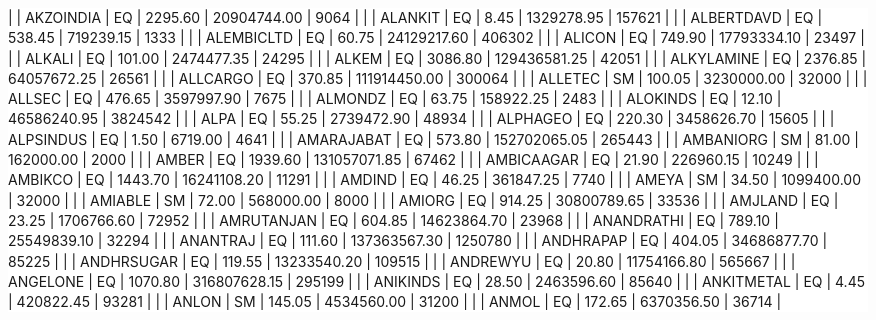 |  | AKZOINDIA | EQ | 2295.60 | 20904744.00 | 9064 |
|  | ALANKIT | EQ | 8.45 | 1329278.95 | 157621 |
|  | ALBERTDAVD | EQ | 538.45 | 719239.15 | 1333 |
|  | ALEMBICLTD | EQ | 60.75 | 24129217.60 | 406302 |
|  | ALICON | EQ | 749.90 | 17793334.10 | 23497 |
|  | ALKALI | EQ | 101.00 | 2474477.35 | 24295 |
|  | ALKEM | EQ | 3086.80 | 129436581.25 | 42051 |
|  | ALKYLAMINE | EQ | 2376.85 | 64057672.25 | 26561 |
|  | ALLCARGO | EQ | 370.85 | 111914450.00 | 300064 |
|  | ALLETEC | SM | 100.05 | 3230000.00 | 32000 |
|  | ALLSEC | EQ | 476.65 | 3597997.90 | 7675 |
|  | ALMONDZ | EQ | 63.75 | 158922.25 | 2483 |
|  | ALOKINDS | EQ | 12.10 | 46586240.95 | 3824542 |
|  | ALPA | EQ | 55.25 | 2739472.90 | 48934 |
|  | ALPHAGEO | EQ | 220.30 | 3458626.70 | 15605 |
|  | ALPSINDUS | EQ | 1.50 | 6719.00 | 4641 |
|  | AMARAJABAT | EQ | 573.80 | 152702065.05 | 265443 |
|  | AMBANIORG | SM | 81.00 | 162000.00 | 2000 |
|  | AMBER | EQ | 1939.60 | 131057071.85 | 67462 |
|  | AMBICAAGAR | EQ | 21.90 | 226960.15 | 10249 |
|  | AMBIKCO | EQ | 1443.70 | 16241108.20 | 11291 |
|  | AMDIND | EQ | 46.25 | 361847.25 | 7740 |
|  | AMEYA | SM | 34.50 | 1099400.00 | 32000 |
|  | AMIABLE | SM | 72.00 | 568000.00 | 8000 |
|  | AMIORG | EQ | 914.25 | 30800789.65 | 33536 |
|  | AMJLAND | EQ | 23.25 | 1706766.60 | 72952 |
|  | AMRUTANJAN | EQ | 604.85 | 14623864.70 | 23968 |
|  | ANANDRATHI | EQ | 789.10 | 25549839.10 | 32294 |
|  | ANANTRAJ | EQ | 111.60 | 137363567.30 | 1250780 |
|  | ANDHRAPAP | EQ | 404.05 | 34686877.70 | 85225 |
|  | ANDHRSUGAR | EQ | 119.55 | 13233540.20 | 109515 |
|  | ANDREWYU | EQ | 20.80 | 11754166.80 | 565667 |
|  | ANGELONE | EQ | 1070.80 | 316807628.15 | 295199 |
|  | ANIKINDS | EQ | 28.50 | 2463596.60 | 85640 |
|  | ANKITMETAL | EQ | 4.45 | 420822.45 | 93281 |
|  | ANLON | SM | 145.05 | 4534560.00 | 31200 |
|  | ANMOL | EQ | 172.65 | 6370356.50 | 36714 |